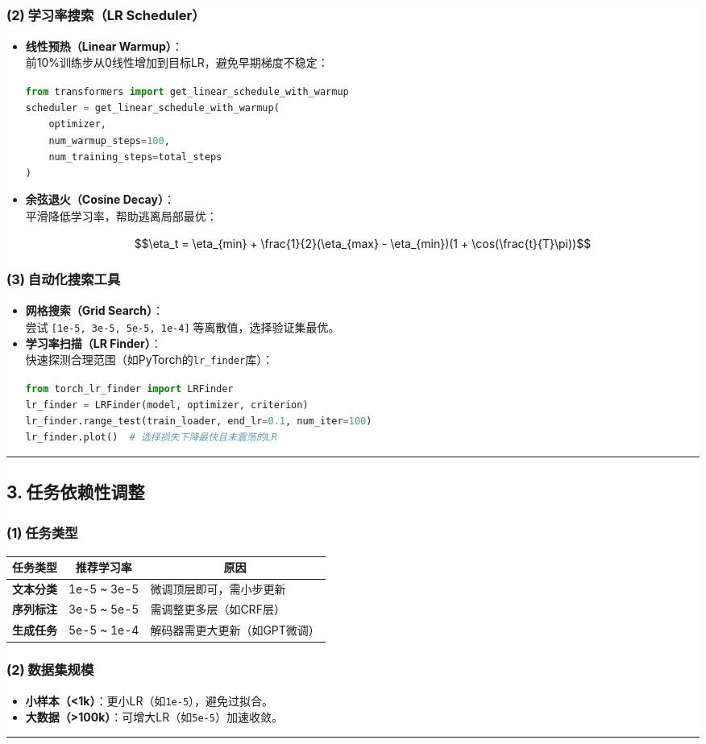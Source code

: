 ### **(2) 学习率搜索（LR Scheduler）**

*   **线性预热（Linear Warmup）**：\
    前10%训练步从0线性增加到目标LR，避免早期梯度不稳定：
    ```python
    from transformers import get_linear_schedule_with_warmup
    scheduler = get_linear_schedule_with_warmup(
        optimizer, 
        num_warmup_steps=100, 
        num_training_steps=total_steps
    )
    ```
*   **余弦退火（Cosine Decay）**：\
    平滑降低学习率，帮助逃离局部最优：
    ```math
    \eta_t = \eta_{min} + \frac{1}{2}(\eta_{max} - \eta_{min})(1 + \cos(\frac{t}{T}\pi))
    ```

### **(3) 自动化搜索工具**

*   **网格搜索（Grid Search）**：\
    尝试 `[1e-5, 3e-5, 5e-5, 1e-4]` 等离散值，选择验证集最优。
*   **学习率扫描（LR Finder）**：\
    快速探测合理范围（如PyTorch的`lr_finder`库）：
    ```python
    from torch_lr_finder import LRFinder
    lr_finder = LRFinder(model, optimizer, criterion)
    lr_finder.range_test(train_loader, end_lr=0.1, num_iter=100)
    lr_finder.plot()  # 选择损失下降最快且未震荡的LR
    ```

***

## **3. 任务依赖性调整**

### **(1) 任务类型**

| 任务类型     | 推荐学习率        | 原因               |
| -------- | ------------ | ---------------- |
| **文本分类** | 1e-5 \~ 3e-5 | 微调顶层即可，需小步更新     |
| **序列标注** | 3e-5 \~ 5e-5 | 需调整更多层（如CRF层）    |
| **生成任务** | 5e-5 \~ 1e-4 | 解码器需更大更新（如GPT微调） |

### **(2) 数据集规模**

*   **小样本（<1k）**：更小LR（如`1e-5`），避免过拟合。
*   **大数据（>100k）**：可增大LR（如`5e-5`）加速收敛。

***
